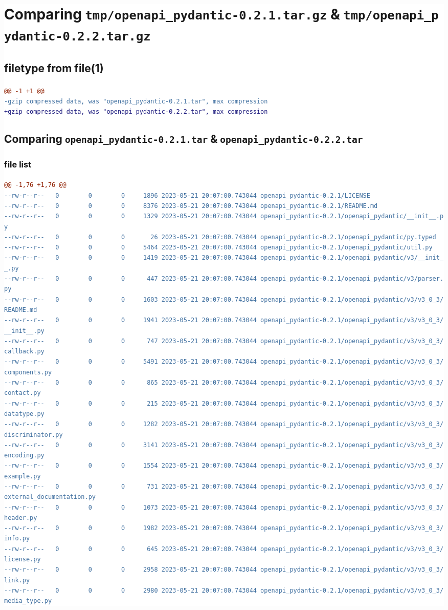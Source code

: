 # Comparing `tmp/openapi_pydantic-0.2.1.tar.gz` & `tmp/openapi_pydantic-0.2.2.tar.gz`

## filetype from file(1)

```diff
@@ -1 +1 @@
-gzip compressed data, was "openapi_pydantic-0.2.1.tar", max compression
+gzip compressed data, was "openapi_pydantic-0.2.2.tar", max compression
```

## Comparing `openapi_pydantic-0.2.1.tar` & `openapi_pydantic-0.2.2.tar`

### file list

```diff
@@ -1,76 +1,76 @@
--rw-r--r--   0        0        0     1896 2023-05-21 20:07:00.743044 openapi_pydantic-0.2.1/LICENSE
--rw-r--r--   0        0        0     8376 2023-05-21 20:07:00.743044 openapi_pydantic-0.2.1/README.md
--rw-r--r--   0        0        0     1329 2023-05-21 20:07:00.743044 openapi_pydantic-0.2.1/openapi_pydantic/__init__.py
--rw-r--r--   0        0        0       26 2023-05-21 20:07:00.743044 openapi_pydantic-0.2.1/openapi_pydantic/py.typed
--rw-r--r--   0        0        0     5464 2023-05-21 20:07:00.743044 openapi_pydantic-0.2.1/openapi_pydantic/util.py
--rw-r--r--   0        0        0     1419 2023-05-21 20:07:00.743044 openapi_pydantic-0.2.1/openapi_pydantic/v3/__init__.py
--rw-r--r--   0        0        0      447 2023-05-21 20:07:00.743044 openapi_pydantic-0.2.1/openapi_pydantic/v3/parser.py
--rw-r--r--   0        0        0     1603 2023-05-21 20:07:00.743044 openapi_pydantic-0.2.1/openapi_pydantic/v3/v3_0_3/README.md
--rw-r--r--   0        0        0     1941 2023-05-21 20:07:00.743044 openapi_pydantic-0.2.1/openapi_pydantic/v3/v3_0_3/__init__.py
--rw-r--r--   0        0        0      747 2023-05-21 20:07:00.743044 openapi_pydantic-0.2.1/openapi_pydantic/v3/v3_0_3/callback.py
--rw-r--r--   0        0        0     5491 2023-05-21 20:07:00.743044 openapi_pydantic-0.2.1/openapi_pydantic/v3/v3_0_3/components.py
--rw-r--r--   0        0        0      865 2023-05-21 20:07:00.743044 openapi_pydantic-0.2.1/openapi_pydantic/v3/v3_0_3/contact.py
--rw-r--r--   0        0        0      215 2023-05-21 20:07:00.743044 openapi_pydantic-0.2.1/openapi_pydantic/v3/v3_0_3/datatype.py
--rw-r--r--   0        0        0     1282 2023-05-21 20:07:00.743044 openapi_pydantic-0.2.1/openapi_pydantic/v3/v3_0_3/discriminator.py
--rw-r--r--   0        0        0     3141 2023-05-21 20:07:00.743044 openapi_pydantic-0.2.1/openapi_pydantic/v3/v3_0_3/encoding.py
--rw-r--r--   0        0        0     1554 2023-05-21 20:07:00.743044 openapi_pydantic-0.2.1/openapi_pydantic/v3/v3_0_3/example.py
--rw-r--r--   0        0        0      731 2023-05-21 20:07:00.743044 openapi_pydantic-0.2.1/openapi_pydantic/v3/v3_0_3/external_documentation.py
--rw-r--r--   0        0        0     1073 2023-05-21 20:07:00.743044 openapi_pydantic-0.2.1/openapi_pydantic/v3/v3_0_3/header.py
--rw-r--r--   0        0        0     1982 2023-05-21 20:07:00.743044 openapi_pydantic-0.2.1/openapi_pydantic/v3/v3_0_3/info.py
--rw-r--r--   0        0        0      645 2023-05-21 20:07:00.743044 openapi_pydantic-0.2.1/openapi_pydantic/v3/v3_0_3/license.py
--rw-r--r--   0        0        0     2958 2023-05-21 20:07:00.743044 openapi_pydantic-0.2.1/openapi_pydantic/v3/v3_0_3/link.py
--rw-r--r--   0        0        0     2980 2023-05-21 20:07:00.743044 openapi_pydantic-0.2.1/openapi_pydantic/v3/v3_0_3/media_type.py
```
